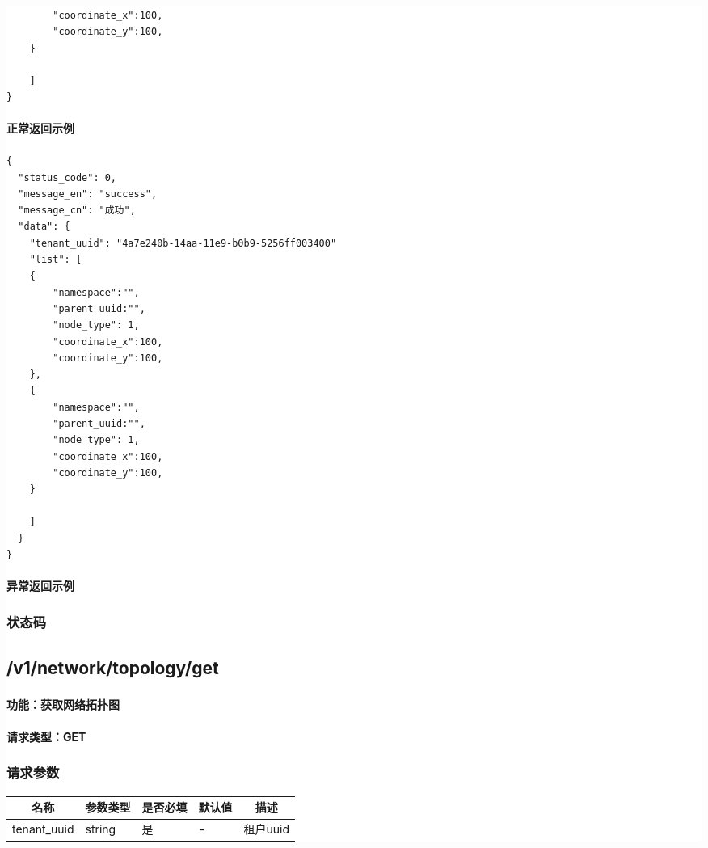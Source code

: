 ```
        "coordinate_x":100,
        "coordinate_y":100,
    }
    
    ]
}
```

#### 正常返回示例
```
{
  "status_code": 0,
  "message_en": "success",
  "message_cn": "成功",
  "data": {
    "tenant_uuid": "4a7e240b-14aa-11e9-b0b9-5256ff003400"
    "list": [
    {
        "namespace":"",
        "parent_uuid:"",
        "node_type": 1,
        "coordinate_x":100,
        "coordinate_y":100,
    },
    {
        "namespace":"",
        "parent_uuid:"",
        "node_type": 1,
        "coordinate_x":100,
        "coordinate_y":100,
    }
    
    ]
  }
}
```

#### 异常返回示例

### 状态码


## /v1/network/topology/get
#### 功能：获取网络拓扑图
#### 请求类型：GET

### 请求参数

 名称 | 参数类型 | 是否必填 | 默认值 | 描述 
--- |---|---|--- |---
 tenant_uuid|string| 是|- | 租户uuid
